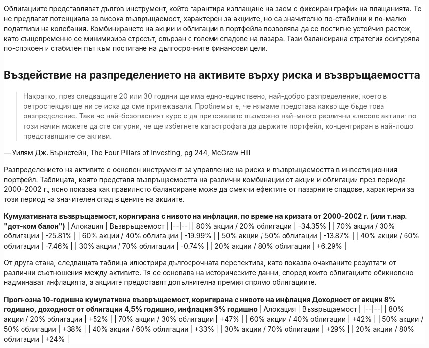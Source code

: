 Облигациите представляват дългов инструмент, който гарантира изплащане на заем с фиксиран график на плащанията. Те не предлагат потенциала за висока възвръщаемост, характерен за акциите, но са значително по-стабилни и по-малко податливи на колебания. Комбинирането на акции и облигации в портфейла позволява да се постигне устойчив растеж, като същевременно се минимизира стресът, свързан с големи спадове на пазара. Тази балансирана стратегия осигурява по-спокоен и стабилен път към постигане на дългосрочните финансови цели.  

## Въздействие на разпределението на активите върху риска и възвръщаемостта

> Накратко, през следващите 20 или 30 години ще има едно-единствено, най-добро разпределение, което в ретроспекция ще ни се иска да сме притежавали. Проблемът е, че нямаме представа какво ще бъде това разпределение. Така че най-безопасният курс е да притежавате възможно най-много различни класове активи; по този начин можете да сте сигурни, че ще избегнете катастрофата да държите портфейл, концентриран в най-лошо представящите се активи.

— Уилям Дж. Бърнстейн, The Four Pillars of Investing, pg 244, McGraw Hill

Разпределението на активите е основен инструмент за управление на риска и възвръщаемостта в инвестиционния портфейл. Таблицата, която представя възвръщаемостта на различни комбинации от акции и облигации през периода 2000–2002 г., ясно показва как правилното балансиране може да смекчи ефектите от пазарните спадове, характерни за този период на значителен спад в цените на акциите.  

**Кумулативната възвръщаемост, коригирана с нивото на инфлация, по време на кризата от 2000-2002 г. (или т.нар. "дот-ком балон")**
| Алокация | Възвръщаемост |
|--|--|
| 80% акции / 20% облигации | -34.35% |
| 70% акции / 30% облигации | -25.81% |
| 60% акции / 40% облигации | -19.99% |
| 50% акции / 50% облигации | -13.87% |
| 40% акции / 60% облигации | -7.46% |
| 30% акции / 70% облигации | -0.74% |
| 20% акции / 80% облигации | +6.29% |

От друга стана, следващата таблица илюстрира дългосрочната перспектива, като показва очакваните резултати от различни съотношения между активите. Тя се основава на историческите данни, според които облигациите обикновено надминават инфлацията, а акциите предоставят допълнителна премия спрямо облигациите. 

**Прогнозна 10-годишна кумулативна възвръщаемост, коригирана с нивото на инфлация
Доходност от акции 8% годишно, доходност от облигации 4,5% годишно, инфлация 3% годишно**
| Алокация | Възвръщаемост |
|--|--|
| 80% акции / 20% облигации | +52% |
| 70% акции / 30% облигации | +47% |
| 60% акции / 40% облигации | +42% |
| 50% акции / 50% облигации | +38% |
| 40% акции / 60% облигации | +33% |
| 30% акции / 70% облигации | +29% |
| 20% акции / 80% облигации | +24% | 
